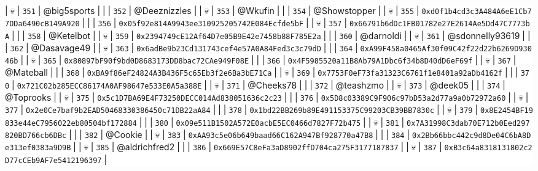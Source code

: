 | 💀 | `351` | @big5sports |
|  | `352` | @Deeznizzles |
| 💀 | `353` | @Wkufin |
|  | `354` | @Showstopper |
| 💀 | `355` | `0xd0f1b4cd3c3A484A6eE1Cb77DDa6490cB149A920` |
|  | `356` | `0x05f92e814A9943ee310925205742E084Ecfde5bF` |
| 💀 | `357` | `0x66791b6dDc1FB01782e27E2614Ae5Dd47C7773bA` |
|  | `358` | @Ketelbot |
| 💀 | `359` | `0x2394749cE12Af64D7e05B9E42e7458b88F785E2a` |
|  | `360` | @darnoldi |
| 💀 | `361` | @sdonnelly93619 |
|  | `362` | @Dasavage49 |
| 💀 | `363` | `0x6adBe9b23Cd131743cef4e57A0A84Fed3c3c79dD` |
|  | `364` | `0xA99F458a0465Af30f09C42f22d22b6269D93046b` |
| 💀 | `365` | `0x80897bF90f9bd0D8683173DD8bac72CAe949F08E` |
|  | `366` | `0x4F5985520a11B8Ab79A1Dbc6f34b8D40dD6eF69f` |
| 💀 | `367` | @Mateball |
|  | `368` | `0xBA9f86eF24824A3B436F5c65Eb3f2e6Ba3bE71Ca` |
| 💀 | `369` | `0x7753F0eF73fa31323C6761f1e8401a92aDb4162f` |
|  | `370` | `0x721C02b285ECC86174A0AF98647e533E0A5a388E` |
| 💀 | `371` | @Cheeks78 |
|  | `372` | @teashzmo |
| 💀 | `373` | @deek05 |
|  | `374` | @Toprooks |
| 💀 | `375` | `0x5c1D7BA69E4F73250DECC014Ad838051636c2c23` |
|  | `376` | `0x5D8c03389C9F906c97bD53a2d77a9a0b72972a60` |
| 💀 | `377` | `0x2e0Ce7baf9b2EAD50468330386450c71DB22aA84` |
|  | `378` | `0x1bd22BB269b89E491153375C99203CB39BB7830c` |
| 💀 | `379` | `0x8E2454BF19833e44eC7956022eb80504bf172884` |
|  | `380` | `0x09e511B1502A572E0acbE5EC0466d7827F72b475` |
| 💀 | `381` | `0x7A31998C3dab70E712b0Eed297820BD766cb6DBc` |
|  | `382` | @Cookie |
| 💀 | `383` | `0xAA93c5e06b649baad66C162A947Bf928770a47B8` |
|  | `384` | `0x2Bb66bbc442c9d8De04C6bA8De313ef0383a9D9B` |
| 💀 | `385` | @aldrichfred2 |
|  | `386` | `0x669E57C8eFa3aD8902ffD704ca275F3177187837` |
| 💀 | `387` | `0xB3c64a8318131802c2D77cCEb9AF7e5412196397` |
